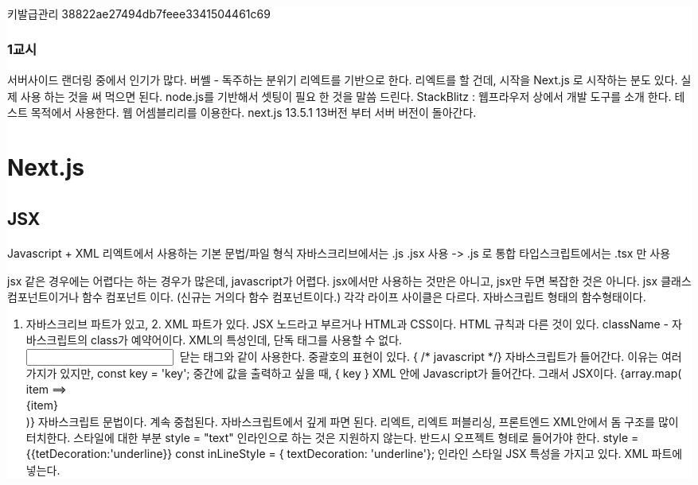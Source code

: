 키발급관리
38822ae27494db7feee3341504461c69

### 1교시

서버사이드 랜더링 중에서 인기가 많다.
버쎌 - 독주하는 분위기
리엑트를 기반으로 한다.
리엑트를 할 건데, 시작을 Next.js 로 시작하는 분도 있다.
실제 사용 하는 것을 써 먹으면 된다.
node.js를 기반해서 
셋팅이 필요 한 것을 말씀 드린다.
StackBlitz : 웹프라우저 상에서 개발 도구를 소개 한다. 테스트 목적에서 사용한다.
웹 어셈블리리를 이용한다.
next.js 13.5.1
13버전 부터 서버 버전이 돌아간다.

# Next.js
## JSX
Javascript + XML
리엑트에서 사용하는 기본 문법/파일 형식
자바스크리브에서는 .js .jsx 사용 -> .js 로 통합
타입스크립트에서는 .tsx 만 사용

jsx 같은 경우에는 어렵다는 하는 경우가 많은데, javascript가 어렵다.
jsx에서만 사용하는 것만은 아니고, jsx만 두면 복잡한 것은 아니다.
jsx 
클래스 컴포넌트이거나
함수 컴포넌트 이다. (신규는 거의다 함수 컴포넌트이다.)
각각 라이프 사이클은 다르다.
자바스크립트 형태의 함수형태이다.
1. 자바스크리브 파트가 있고, 2. XML 파트가 있다.
JSX 노드라고 부르거나 
HTML과 CSS이다.
HTML 규칙과 다른 것이 있다. className - 자바스크립트의 class가 예약어이다.
XML의 특성인데, 단독 태그를 사용할 수 없다.
<br/> <input/> <img/> 닫는 태그와 같이 사용한다.
중괄호의 표현이 있다. { /* javascript */} 자바스크립트가 들어간다.
이유는 여러가지가 있지만, const key = 'key'; 중간에 값을 출력하고 싶을 때, { key } 
XML 안에 Javascript가 들어간다. 그래서 JSX이다.
{array.map( item ==> <div>{item}</div>)}
자바스크립트 문법이다.
계속 중첩된다.
자바스크립트에서 깊게 파면 된다.
리엑트, 리엑트 퍼블리싱, 프론트엔드 
XML안에서 돔 구조를 많이 터치한다.
스타일에 대한 부분 style = "text"
인라인으로 하는 것은 지원하지 않는다. 반드시 오프젝트 형테로 들어가야 한다.
style = {{tetDecoration:'underline}}
const inLineStyle = { textDecoration: 'underline'}; 인라인 스타일
JSX 특성을 가지고 있다.
XML 파트에 넣는다.
